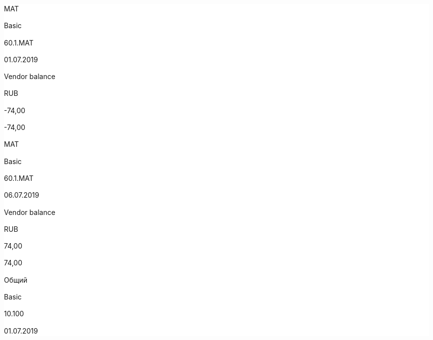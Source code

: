 <tr>
<td width="79">
<p>MAT</p>
</td>
<td width="125">
<p>Basic</p>
</td>
<td width="96">
<p>60.1.MAT</p>
</td>
<td width="91">
<p>01.07.2019</p>
</td>
<td width="92">
<p>Vendor balance</p>
</td>
<td width="76">
<p>RUB</p>
</td>
<td width="94">
<p>-74,00</p>
</td>
<td width="95">
<p>-74,00</p>
</td>
</tr>
<tr>
<td width="79">
<p>MAT</p>
</td>
<td width="125">
<p>Basic</p>
</td>
<td width="96">
<p>60.1.MAT</p>
</td>
<td width="91">
<p>06.07.2019</p>
</td>
<td width="92">
<p>Vendor balance</p>
</td>
<td width="76">
<p>RUB</p>
</td>
<td width="94">
<p>74,00</p>
</td>
<td width="95">
<p>74,00</p>
</td>
</tr>
<tr>
<td width="79">
<p>Общий</p>
</td>
<td width="125">
<p>Basic</p>
</td>
<td width="96">
<p>10.100</p>
</td>
<td width="91">
<p>01.07.2019</p>